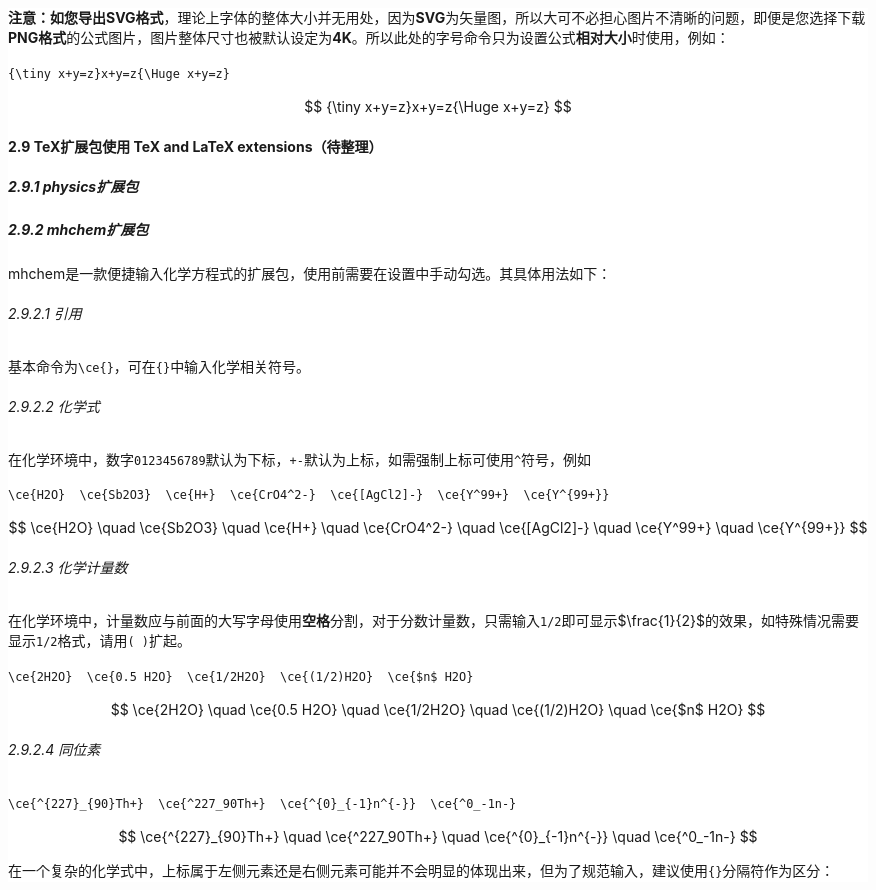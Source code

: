**注意：**如您导出**SVG格式**，理论上字体的整体大小并无用处，因为**SVG**为矢量图，所以大可不必担心图片不清晰的问题，即便是您选择下载**PNG格式**的公式图片，图片整体尺寸也被默认设定为**4K**。所以此处的字号命令只为设置公式**相对大小**时使用，例如：

```
{\tiny x+y=z}x+y=z{\Huge x+y=z}
```

$$
{\tiny x+y=z}x+y=z{\Huge x+y=z}
$$



#### 2.9 TeX扩展包使用 TeX and LaTeX extensions（待整理）

##### 2.9.1 physics扩展包



##### 2.9.2 mhchem扩展包

mhchem是一款便捷输入化学方程式的扩展包，使用前需要在设置中手动勾选。其具体用法如下：

###### 2.9.2.1 引用

基本命令为`\ce{}`，可在`{}`中输入化学相关符号。

###### 2.9.2.2 化学式

在化学环境中，数字`0123456789`默认为下标，`+-`默认为上标，如需强制上标可使用`^`符号，例如
```
\ce{H2O}  \ce{Sb2O3}  \ce{H+}  \ce{CrO4^2-}  \ce{[AgCl2]-}  \ce{Y^99+}  \ce{Y^{99+}}
```
$$
\ce{H2O} \quad \ce{Sb2O3} \quad \ce{H+} \quad \ce{CrO4^2-} \quad \ce{[AgCl2]-} \quad \ce{Y^99+} \quad \ce{Y^{99+}}
$$

###### 2.9.2.3 化学计量数

在化学环境中，计量数应与前面的大写字母使用**空格**分割，对于分数计量数，只需输入`1/2`即可显示$\frac{1}{2}$的效果，如特殊情况需要显示`1/2`格式，请用`( )`扩起。

```
\ce{2H2O}  \ce{0.5 H2O}  \ce{1/2H2O}  \ce{(1/2)H2O}  \ce{$n$ H2O}
```

$$
\ce{2H2O} \quad \ce{0.5 H2O} \quad \ce{1/2H2O} \quad \ce{(1/2)H2O} \quad \ce{$n$ H2O}
$$

###### 2.9.2.4 同位素

```
\ce{^{227}_{90}Th+}  \ce{^227_90Th+}  \ce{^{0}_{-1}n^{-}}  \ce{^0_-1n-}
```

$$
\ce{^{227}_{90}Th+} \quad \ce{^227_90Th+} \quad \ce{^{0}_{-1}n^{-}} \quad \ce{^0_-1n-}
$$

在一个复杂的化学式中，上标属于左侧元素还是右侧元素可能并不会明显的体现出来，但为了规范输入，建议使用`{}`分隔符作为区分：
